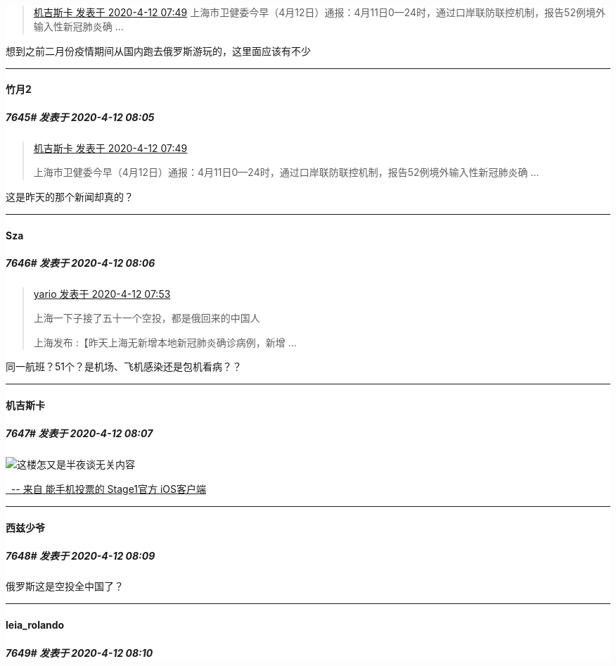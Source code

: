 
<blockquote><a href="httphttps://bbs.saraba1st.com/2b/forum.php?mod=redirect&amp;goto=findpost&amp;pid=47052293&amp;ptid=1922737" target="_blank">机吉斯卡 发表于 2020-4-12 07:49</a>
上海市卫健委今早（4月12日）通报：4月11日0—24时，通过口岸联防联控机制，报告52例境外输入性新冠肺炎确 ...</blockquote>
想到之前二月份疫情期间从国内跑去俄罗斯游玩的，这里面应该有不少


-----

####  竹月2  
##### 7645#       发表于 2020-4-12 08:05


<blockquote><a href="httphttps://bbs.saraba1st.com/2b/forum.php?mod=redirect&amp;goto=findpost&amp;pid=47052293&amp;ptid=1922737" target="_blank">机吉斯卡 发表于 2020-4-12 07:49</a>

上海市卫健委今早（4月12日）通报：4月11日0—24时，通过口岸联防联控机制，报告52例境外输入性新冠肺炎确 ...</blockquote>
这是昨天的那个新闻却真的？


-----

####  Sza  
##### 7646#       发表于 2020-4-12 08:06


<blockquote><a href="httphttps://bbs.saraba1st.com/2b/forum.php?mod=redirect&amp;goto=findpost&amp;pid=47052300&amp;ptid=1922737" target="_blank">yario 发表于 2020-4-12 07:53</a>

上海一下子接了五十一个空投，都是俄回来的中国人

上海发布 :【昨天上海无新增本地新冠肺炎确诊病例，新增 ...</blockquote>
同一航班？51个？是机场、飞机感染还是包机看病？？


-----

####  机吉斯卡  
##### 7647#       发表于 2020-4-12 08:07


<img src="https://static.saraba1st.com/image/smiley/face2017/003.png" referrerpolicy="no-referrer">这楼怎又是半夜谈无关内容

[  -- 来自 能手机投票的 Stage1官方 iOS客户端](https://itunes.apple.com/fi/app/saraba1st/id1221237470?mt=8)


-----

####  西兹少爷  
##### 7648#       发表于 2020-4-12 08:09


俄罗斯这是空投全中国了？


-----

####  leia_rolando  
##### 7649#       发表于 2020-4-12 08:10

